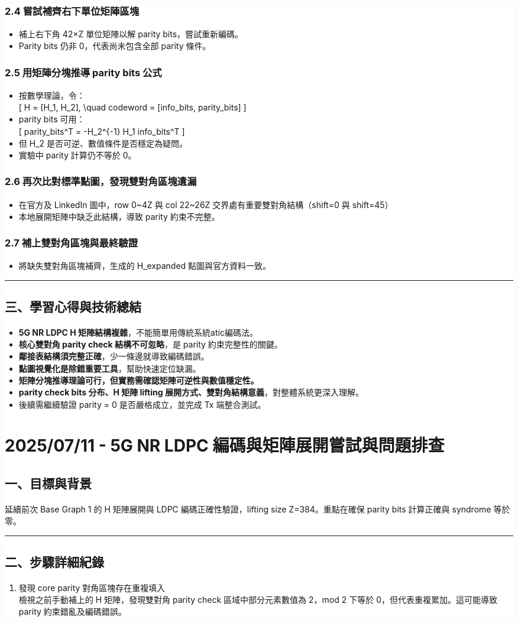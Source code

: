 ### 2.4 嘗試補齊右下單位矩陣區塊

- 補上右下角 42×Z 單位矩陣以解 parity bits，嘗試重新編碼。  
- Parity bits 仍非 0，代表尚未包含全部 parity 條件。

### 2.5 用矩陣分塊推導 parity bits 公式

- 按數學理論，令：  
  \[
  H = [H_1, H_2], \quad codeword = [info\_bits, parity\_bits]
  \]
- parity bits 可用：  
  \[
  parity\_bits^T = -H_2^{-1} H_1 info\_bits^T
  \]
- 但 H_2 是否可逆、數值條件是否穩定為疑問。  
- 實驗中 parity 計算仍不等於 0。

### 2.6 再次比對標準點圖，發現雙對角區塊遺漏

- 在官方及 LinkedIn 圖中，row 0~4Z 與 col 22~26Z 交界處有重要雙對角結構（shift=0 與 shift=45）  
- 本地展開矩陣中缺乏此結構，導致 parity 約束不完整。

### 2.7 補上雙對角區塊與最終驗證

- 將缺失雙對角區塊補齊，生成的 H_expanded 點圖與官方資料一致。  
---

## 三、學習心得與技術總結

- **5G NR LDPC H 矩陣結構複雜**，不能簡單用傳統系統atic編碼法。  
- **核心雙對角 parity check 結構不可忽略**，是 parity 約束完整性的關鍵。  
- **鄰接表結構須完整正確**，少一條邊就導致編碼錯誤。  
- **點圖視覺化是除錯重要工具**，幫助快速定位缺漏。  
- **矩陣分塊推導理論可行，但實務需確認矩陣可逆性與數值穩定性。**  
- **parity check bits 分布、H 矩陣 lifting 展開方式、雙對角結構意義**，對整體系統更深入理解。  
- 後續需繼續驗證 parity = 0 是否嚴格成立，並完成 Tx 端整合測試。

# 2025/07/11 - 5G NR LDPC 編碼與矩陣展開嘗試與問題排查

## 一、目標與背景  
延續前次 Base Graph 1 的 H 矩陣展開與 LDPC 編碼正確性驗證，lifting size Z=384。重點在確保 parity bits 計算正確與 syndrome 等於零。

---

## 二、步驟詳細紀錄

1. 發現 core parity 對角區塊存在重複填入  
檢視之前手動補上的 H 矩陣，發現雙對角 parity check 區域中部分元素數值為 2，mod 2 下等於 0，但代表重複累加。這可能導致 parity 約束錯亂及編碼錯誤。
